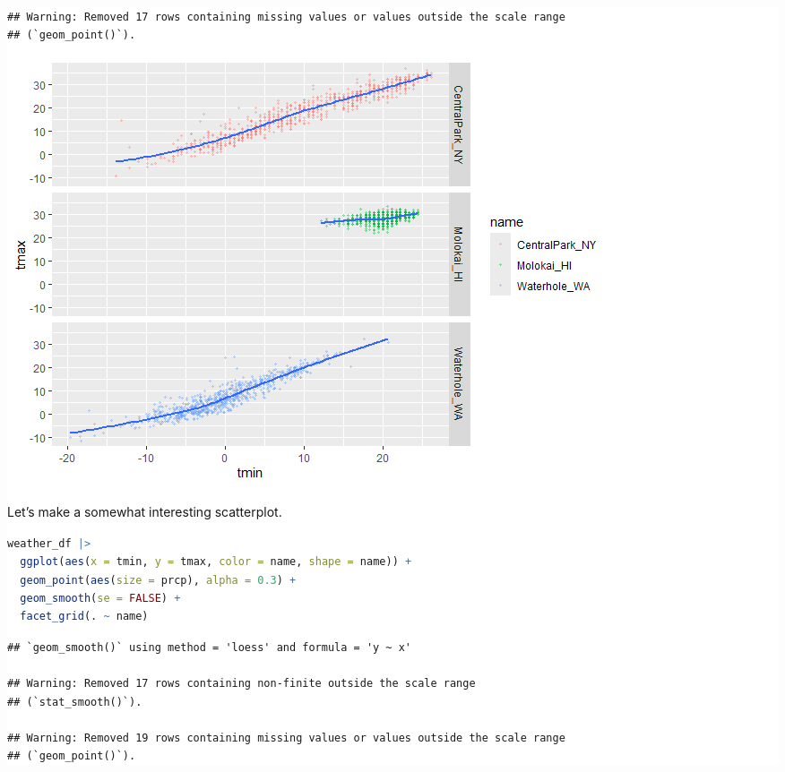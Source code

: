    ## Warning: Removed 17 rows containing missing values or values outside the scale range
    ## (`geom_point()`).

![](visualization_files/figure-gfm/unnamed-chunk-10-1.png)

Let’s make a somewhat interesting scatterplot.

``` r
weather_df |> 
  ggplot(aes(x = tmin, y = tmax, color = name, shape = name)) +
  geom_point(aes(size = prcp), alpha = 0.3) +
  geom_smooth(se = FALSE) +
  facet_grid(. ~ name)
```

    ## `geom_smooth()` using method = 'loess' and formula = 'y ~ x'

    ## Warning: Removed 17 rows containing non-finite outside the scale range
    ## (`stat_smooth()`).

    ## Warning: Removed 19 rows containing missing values or values outside the scale range
    ## (`geom_point()`).
